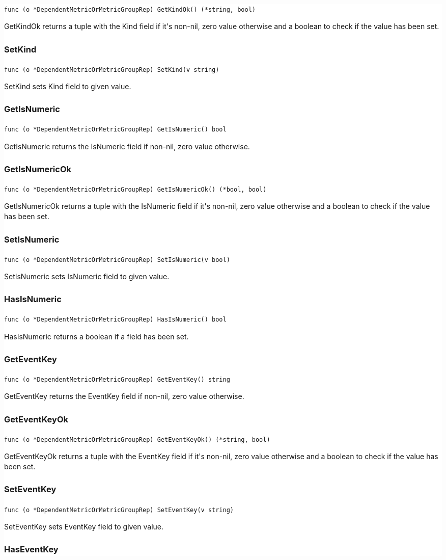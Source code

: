 `func (o *DependentMetricOrMetricGroupRep) GetKindOk() (*string, bool)`

GetKindOk returns a tuple with the Kind field if it's non-nil, zero value otherwise
and a boolean to check if the value has been set.

### SetKind

`func (o *DependentMetricOrMetricGroupRep) SetKind(v string)`

SetKind sets Kind field to given value.


### GetIsNumeric

`func (o *DependentMetricOrMetricGroupRep) GetIsNumeric() bool`

GetIsNumeric returns the IsNumeric field if non-nil, zero value otherwise.

### GetIsNumericOk

`func (o *DependentMetricOrMetricGroupRep) GetIsNumericOk() (*bool, bool)`

GetIsNumericOk returns a tuple with the IsNumeric field if it's non-nil, zero value otherwise
and a boolean to check if the value has been set.

### SetIsNumeric

`func (o *DependentMetricOrMetricGroupRep) SetIsNumeric(v bool)`

SetIsNumeric sets IsNumeric field to given value.

### HasIsNumeric

`func (o *DependentMetricOrMetricGroupRep) HasIsNumeric() bool`

HasIsNumeric returns a boolean if a field has been set.

### GetEventKey

`func (o *DependentMetricOrMetricGroupRep) GetEventKey() string`

GetEventKey returns the EventKey field if non-nil, zero value otherwise.

### GetEventKeyOk

`func (o *DependentMetricOrMetricGroupRep) GetEventKeyOk() (*string, bool)`

GetEventKeyOk returns a tuple with the EventKey field if it's non-nil, zero value otherwise
and a boolean to check if the value has been set.

### SetEventKey

`func (o *DependentMetricOrMetricGroupRep) SetEventKey(v string)`

SetEventKey sets EventKey field to given value.

### HasEventKey
